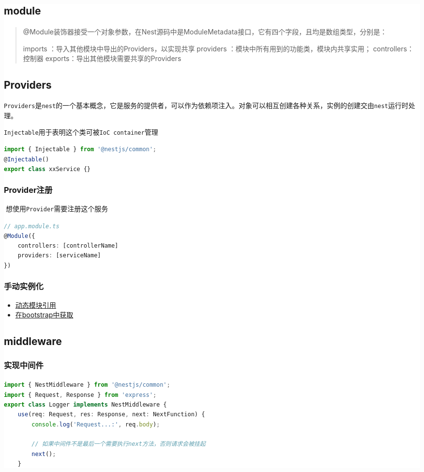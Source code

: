 ## module

>   @Module装饰器接受一个对象参数，在Nest源码中是ModuleMetadata接口，它有四个字段，且均是数组类型，分别是：
>
>   imports ：导入其他模块中导出的Providers，以实现共享
>   providers ：模块中所有用到的功能类，模块内共享实用；
>   controllers：控制器
>   exports：导出其他模块需要共享的Providers

## Providers

​		`Providers`是`nest`的一个基本概念，它是服务的提供者，可以作为依赖项注入。对象可以相互创建各种关系，实例的创建交由`nest`运行时处理。

​		`Injectable`用于表明这个类可被`IoC container`管理

```ts
import { Injectable } from '@nestjs/common';
@Injectable()
export class xxService {}
```

### Provider注册

​		想使用`Provider`需要注册这个服务

```ts
// app.module.ts
@Module({
    controllers: [controllerName]
    providers: [serviceName]
})
```



### 手动实例化

- [动态模块引用](https://docs.nestjs.com/fundamentals/module-ref)
- [在bootstrap中获取](https://docs.nestjs.com/standalone-applications)

## middleware

### 实现中间件

```ts
import { NestMiddleware } from '@nestjs/common';
import { Request, Response } from 'express';
export class Logger implements NestMiddleware {
    use(req: Request, res: Response, next: NextFunction) {
        console.log('Request...:', req.body);

        // 如果中间件不是最后一个需要执行next方法，否则请求会被挂起
        next();
    }
```
